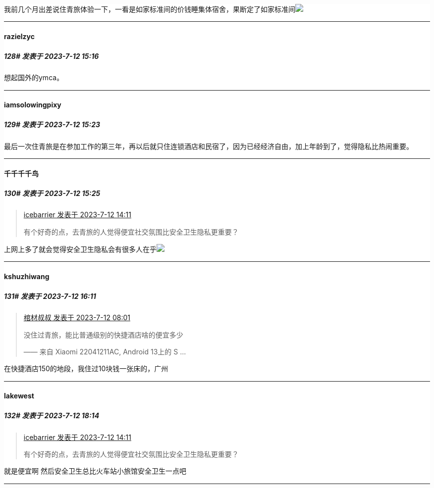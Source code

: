 我前几个月出差说住青旅体验一下，一看是如家标准间的价钱睡集体宿舍，果断定了如家标准间<img src="https://static.saraba1st.com/image/smiley/face2017/030.png" referrerpolicy="no-referrer">


*****

####  razielzyc  
##### 128#       发表于 2023-7-12 15:16

想起国外的ymca。

*****

####  iamsolowingpixy  
##### 129#       发表于 2023-7-12 15:23

最后一次住青旅是在参加工作的第三年，再以后就只住连锁酒店和民宿了，因为已经经济自由，加上年龄到了，觉得隐私比热闹重要。


*****

####  千千千千鸟  
##### 130#       发表于 2023-7-12 15:25

<blockquote><a href="httphttps://bbs.saraba1st.com/2b/forum.php?mod=redirect&amp;goto=findpost&amp;pid=61638499&amp;ptid=2143997" target="_blank">icebarrier 发表于 2023-7-12 14:11</a>

有个好奇的点，去青旅的人觉得便宜社交氛围比安全卫生隐私更重要？</blockquote>
上网上多了就会觉得安全卫生隐私会有很多人在乎<img src="https://static.saraba1st.com/image/smiley/face2017/013.png" referrerpolicy="no-referrer">


*****

####  kshuzhiwang  
##### 131#       发表于 2023-7-12 16:11

<blockquote><a href="httphttps://bbs.saraba1st.com/2b/forum.php?mod=redirect&amp;goto=findpost&amp;pid=61634312&amp;ptid=2143997" target="_blank">棺材叔叔 发表于 2023-7-12 08:01</a>

没住过青旅，能比普通级别的快捷酒店啥的便宜多少

—— 来自 Xiaomi 22041211AC, Android 13上的 S ...</blockquote>
在快捷酒店150的地段，我住过10块钱一张床的，广州


*****

####  lakewest  
##### 132#       发表于 2023-7-12 18:14

<blockquote><a href="httphttps://bbs.saraba1st.com/2b/forum.php?mod=redirect&amp;goto=findpost&amp;pid=61638499&amp;ptid=2143997" target="_blank">icebarrier 发表于 2023-7-12 14:11</a>

有个好奇的点，去青旅的人觉得便宜社交氛围比安全卫生隐私更重要？</blockquote>
就是便宜啊 然后安全卫生总比火车站小旅馆安全卫生一点吧


*****
